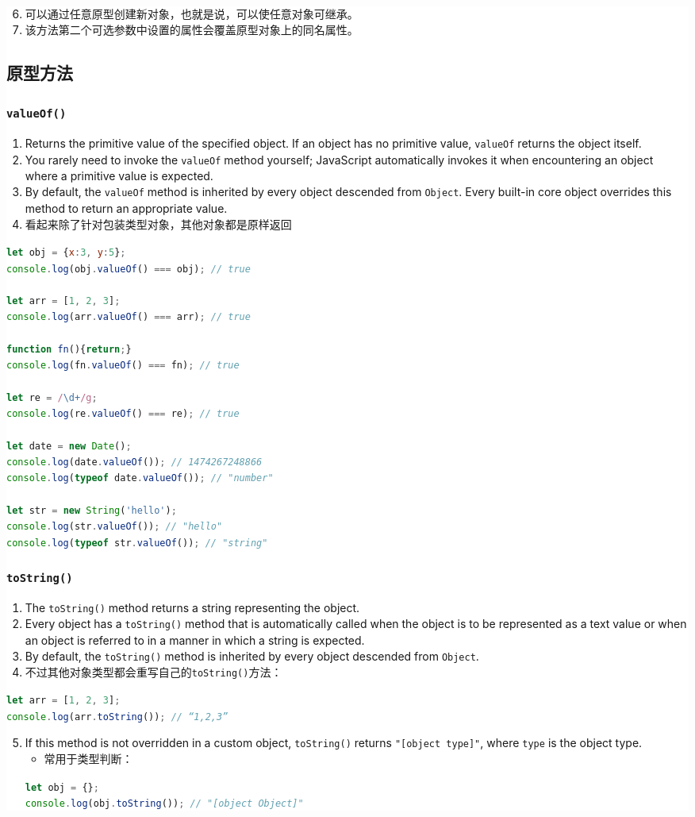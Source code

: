 6. 可以通过任意原型创建新对象，也就是说，可以使任意对象可继承。
7. 该方法第二个可选参数中设置的属性会覆盖原型对象上的同名属性。


## 原型方法
### `valueOf()`
1. Returns the primitive value of the specified object. If an object has no
primitive value, `valueOf` returns the object itself.
2. You rarely need to invoke the `valueOf` method yourself; JavaScript
automatically invokes it when encountering an object where a primitive value is
expected.
3. By default, the `valueOf` method is inherited by every object descended from
`Object`. Every built-in core object overrides this method to return an
appropriate value.
4. 看起来除了针对包装类型对象，其他对象都是原样返回
```js
let obj = {x:3, y:5};
console.log(obj.valueOf() === obj); // true

let arr = [1, 2, 3];
console.log(arr.valueOf() === arr); // true

function fn(){return;}
console.log(fn.valueOf() === fn); // true

let re = /\d+/g;
console.log(re.valueOf() === re); // true

let date = new Date();
console.log(date.valueOf()); // 1474267248866
console.log(typeof date.valueOf()); // "number"

let str = new String('hello');
console.log(str.valueOf()); // "hello"
console.log(typeof str.valueOf()); // "string"
```

### `toString()`
1. The `toString()` method returns a string representing the object.
2. Every object has a `toString()` method that is automatically called when the
object is to be represented as a text value or when an object is referred to in
a manner in which a string is expected.
3. By default, the `toString()` method is inherited by every object descended
from `Object`.
4. 不过其他对象类型都会重写自己的`toString()`方法：
```js
let arr = [1, 2, 3];
console.log(arr.toString()); // “1,2,3”
```
5. If this method is not overridden in a custom object, `toString()` returns
`"[object type]"`, where `type` is the object type.
    * 常用于类型判断：
    ```js
    let obj = {};
    console.log(obj.toString()); // "[object Object]"
